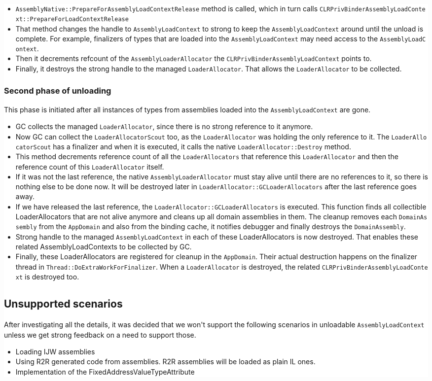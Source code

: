 * `AssemblyNative::PrepareForAssemblyLoadContextRelease` method is called, which in turn calls `CLRPrivBinderAssemblyLoadContext::PrepareForLoadContextRelease`
* That method changes the handle to `AssemblyLoadContext` to strong to keep the `AssemblyLoadContext` around until the unload is complete. For example, finalizers of types that are loaded into the `AssemblyLoadContext` may need access to the `AssemblyLoadContext`.
* Then it decrements refcount of the `AssemblyLoaderAllocator` the `CLRPrivBinderAssemblyLoadContext` points to.
* Finally, it destroys the strong handle to the managed `LoaderAllocator`. That allows the `LoaderAllocator` to be collected.
### Second phase of unloading
This phase is initiated after all instances of types from assemblies loaded into the `AssemblyLoadContext` are gone.
* GC collects the managed `LoaderAllocator`, since there is no strong reference to it anymore.
* Now GC can collect the `LoaderAllocatorScout` too, as the `LoaderAllocator` was holding the only reference to it. The `LoaderAllocatorScout` has a finalizer and when it is executed, it calls the native `LoaderAllocator::Destroy` method.
* This method decrements reference count of all the `LoaderAllocators` that reference this `LoaderAllocator` and then the reference count of this `LoaderAllocator` itself.
* If it was not the last reference, the native `AssemblyLoaderAllocator` must stay alive until there are no references to it, so there is nothing else to be done now. It will be destroyed later in `LoaderAllocator::GCLoaderAllocators` after the last reference goes away.
* If we have released the last reference, the `LoaderAllocator::GCLoaderAllocators` is executed. This function finds all collectible LoaderAllocators that are not alive anymore and cleans up all domain assemblies in them. The cleanup removes each `DomainAssembly` from the `AppDomain` and also from the binding cache, it notifies debugger and finally destroys the `DomainAssembly`. 
* Strong handle to the managed `AssemblyLoadContext` in each of these LoaderAllocators is now destroyed. That enables these related AssemblyLoadContexts to be collected by GC.
* Finally, these LoaderAllocators are registered for cleanup in the `AppDomain`. Their actual destruction happens on the finalizer thread in `Thread::DoExtraWorkForFinalizer`. When a `LoaderAllocator` is destroyed, the related `CLRPrivBinderAssemblyLoadContext` is destroyed too.
## Unsupported scenarios
After investigating all the details, it was decided that we won't support the following scenarios in unloadable `AssemblyLoadContext` unless we get strong feedback on a need to support those.
* Loading IJW assemblies
* Using R2R generated code from assemblies. R2R assemblies will be loaded as plain IL ones.
* Implementation of the FixedAddressValueTypeAttribute
